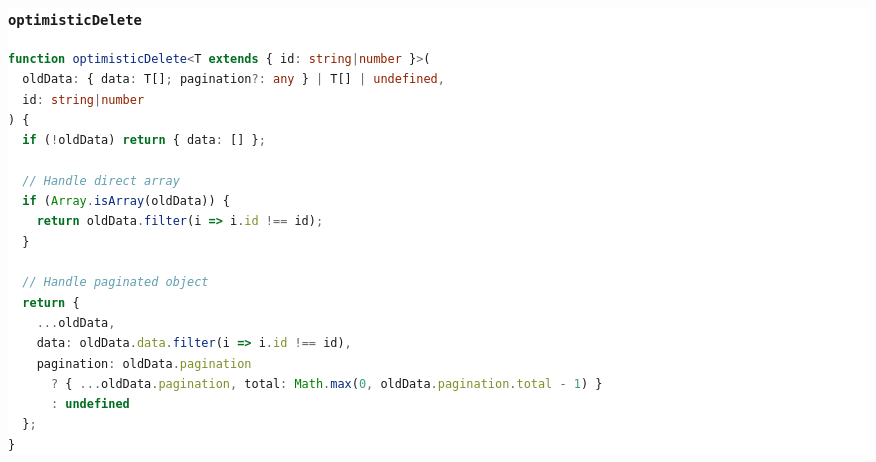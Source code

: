 ### `optimisticDelete`
```typescript
function optimisticDelete<T extends { id: string|number }>(
  oldData: { data: T[]; pagination?: any } | T[] | undefined, 
  id: string|number
) {
  if (!oldData) return { data: [] };
  
  // Handle direct array
  if (Array.isArray(oldData)) {
    return oldData.filter(i => i.id !== id);
  }
  
  // Handle paginated object
  return { 
    ...oldData, 
    data: oldData.data.filter(i => i.id !== id),
    pagination: oldData.pagination 
      ? { ...oldData.pagination, total: Math.max(0, oldData.pagination.total - 1) }
      : undefined
  };
}
```
